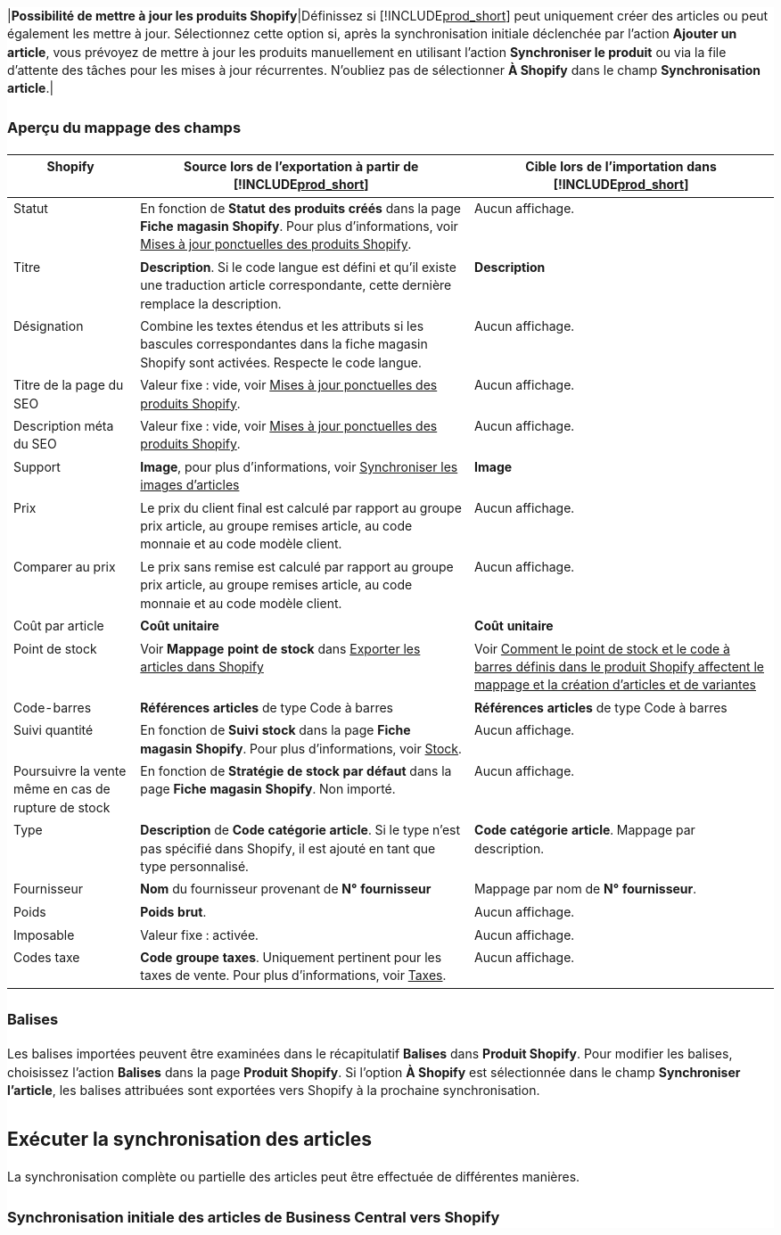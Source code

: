 |**Possibilité de mettre à jour les produits Shopify**|Définissez si [!INCLUDE[prod_short](../includes/prod_short.md)] peut uniquement créer des articles ou peut également les mettre à jour. Sélectionnez cette option si, après la synchronisation initiale déclenchée par l’action **Ajouter un article**, vous prévoyez de mettre à jour les produits manuellement en utilisant l’action **Synchroniser le produit** ou via la file d’attente des tâches pour les mises à jour récurrentes. N’oubliez pas de sélectionner **À Shopify** dans le champ **Synchronisation article**.|

### <a name="fields-mapping-overview"></a>Aperçu du mappage des champs

|Shopify|Source lors de l’exportation à partir de [!INCLUDE[prod_short](../includes/prod_short.md)]|Cible lors de l’importation dans [!INCLUDE[prod_short](../includes/prod_short.md)]|
|------|-----------------|-----------------|
|Statut|En fonction de **Statut des produits créés** dans la page **Fiche magasin Shopify**. Pour plus d’informations, voir [Mises à jour ponctuelles des produits Shopify](synchronize-items.md#ad-hock-updates-of-shopify-products).|Aucun affichage.|
|Titre|**Description**. Si le code langue est défini et qu’il existe une traduction article correspondante, cette dernière remplace la description.|**Description**|
|Désignation|Combine les textes étendus et les attributs si les bascules correspondantes dans la fiche magasin Shopify sont activées. Respecte le code langue.|Aucun affichage.|
|Titre de la page du SEO|Valeur fixe : vide, voir [Mises à jour ponctuelles des produits Shopify](synchronize-items.md#ad-hock-updates-of-shopify-products). |Aucun affichage.|
|Description méta du SEO|Valeur fixe : vide, voir [Mises à jour ponctuelles des produits Shopify](synchronize-items.md#ad-hock-updates-of-shopify-products). |Aucun affichage.|
|Support|**Image**, pour plus d’informations, voir [Synchroniser les images d’articles](synchronize-items.md#sync-item-images)|**Image**|
|Prix|Le prix du client final est calculé par rapport au groupe prix article, au groupe remises article, au code monnaie et au code modèle client. |Aucun affichage.|
|Comparer au prix|Le prix sans remise est calculé par rapport au groupe prix article, au groupe remises article, au code monnaie et au code modèle client. |Aucun affichage.|
|Coût par article|**Coût unitaire**|**Coût unitaire**|
|Point de stock|Voir **Mappage point de stock** dans [Exporter les articles dans Shopify](synchronize-items.md#export-items-to-shopify)| Voir [Comment le point de stock et le code à barres définis dans le produit Shopify affectent le mappage et la création d’articles et de variantes](synchronize-items.md#how-sku-and-barcode-defined-in-shopify-product-impact-mapping-and-creation-of-items-and-variants-in-business-central)|
|Code-barres|**Références articles** de type Code à barres|**Références articles** de type Code à barres|
|Suivi quantité|En fonction de **Suivi stock** dans la page **Fiche magasin Shopify**. Pour plus d’informations, voir [Stock](synchronize-items.md#sync-inventory-to-shopify).|Aucun affichage.|
|Poursuivre la vente même en cas de rupture de stock|En fonction de **Stratégie de stock par défaut** dans la page **Fiche magasin Shopify**. Non importé.|Aucun affichage.|
|Type|**Description** de **Code catégorie article**. Si le type n’est pas spécifié dans Shopify, il est ajouté en tant que type personnalisé.|**Code catégorie article**. Mappage par description.|
|Fournisseur|**Nom** du fournisseur provenant de **N° fournisseur** |Mappage par nom de **N° fournisseur**.|
|Poids|**Poids brut**.|Aucun affichage.|
|Imposable|Valeur fixe : activée.|Aucun affichage.|
|Codes taxe|**Code groupe taxes**. Uniquement pertinent pour les taxes de vente. Pour plus d’informations, voir [Taxes](synchronize-orders.md#tax-remarks). |Aucun affichage.|

### <a name="tags"></a>Balises

Les balises importées peuvent être examinées dans le récapitulatif **Balises** dans **Produit Shopify**. Pour modifier les balises, choisissez l’action **Balises** dans la page **Produit Shopify**.
Si l’option **À Shopify** est sélectionnée dans le champ **Synchroniser l’article**, les balises attribuées sont exportées vers Shopify à la prochaine synchronisation.

## <a name="run-item-synchronization"></a>Exécuter la synchronisation des articles

La synchronisation complète ou partielle des articles peut être effectuée de différentes manières.

### <a name="initial-sync-of-items-from-business-central-to-shopify"></a>Synchronisation initiale des articles de Business Central vers Shopify
